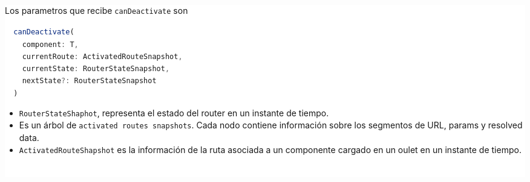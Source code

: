 Los parametros que recibe `canDeactivate` son

```ts
  canDeactivate(
    component: T,
    currentRoute: ActivatedRouteSnapshot,
    currentState: RouterStateSnapshot,
    nextState?: RouterStateSnapshot
  )
```
- `RouterStateShaphot`, representa el estado del router en un instante de tiempo.
- Es un árbol de `activated routes snapshots`. Cada nodo contiene información sobre los segmentos de URL, params y resolved data.
- `ActivatedRouteShapshot` es la información de la ruta asociada a un componente cargado en un oulet en un instante de tiempo.

<br>
